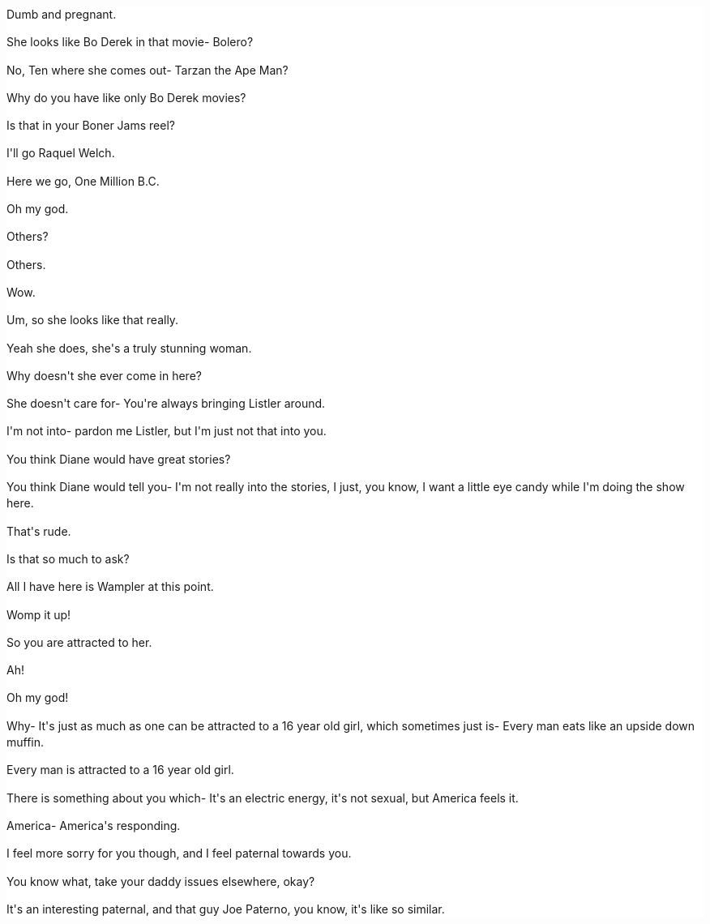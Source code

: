 Dumb and pregnant.

She looks like Bo Derek in that movie- Bolero?

No, Ten where she comes out- Tarzan the Ape Man?

Why do you have like only Bo Derek movies?

Is that in your Boner Jams reel?

I'll go Raquel Welch.

Here we go, One Million B.C.

Oh my god.

Others?

Others.

Wow.

Um, so she looks like that really.

Yeah she does, she's a truly stunning woman.

Why doesn't she ever come in here?

She doesn't care for- You're always bringing Listler around.

I'm not into- pardon me Listler, but I'm just not that into you.

You think Diane would have great stories?

You think Diane would tell you- I'm not really into the stories, I just, you know, I want a little eye candy while I'm doing the show here.

That's rude.

Is that so much to ask?

All I have here is Wampler at this point.

Womp it up!

So you are attracted to her.

Ah!

Oh my god!

Why- It's just as much as one can be attracted to a 16 year old girl, which sometimes just is- Every man eats like an upside down muffin.

Every man is attracted to a 16 year old girl.

There is something about you which- It's an electric energy, it's not sexual, but America feels it.

America- America's responding.

I feel more sorry for you though, and I feel paternal towards you.

You know what, take your daddy issues elsewhere, okay?

It's an interesting paternal, and that guy Joe Paterno, you know, it's like so similar.
